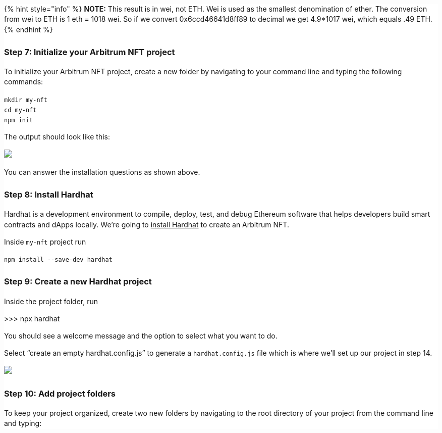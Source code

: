 {% hint style="info" %}
**NOTE:** This result is in wei, not ETH. Wei is used as the smallest denomination of ether. The conversion from wei to ETH is 1 eth = 1018 wei. So if we convert 0x6ccd46641d8ff89 to decimal we get 4.9\*1017 wei, which equals .49 ETH.
{% endhint %}

### ​​Step 7: Initialize your Arbitrum NFT project <a href="#h.2uogikwaw316" id="h.2uogikwaw316"></a>

To initialize your Arbitrum NFT project, create a new folder by navigating to your command line and typing the following commands:

```
mkdir my-nft
cd my-nft
npm init
```

The output should look like this:

![](../.gitbook/assets/image6)

You can answer the installation questions as shown above.

### Step 8: Install Hardhat <a href="#h.8wr19em3khpv" id="h.8wr19em3khpv"></a>

Hardhat is a development environment to compile, deploy, test, and debug Ethereum software that helps developers build smart contracts and dApps locally. We’re going to [install Hardhat](https://hardhat.org/getting-started/#overview) to create an Arbitrum NFT.

Inside `my-nft` project run&#x20;

```
npm install --save-dev hardhat
```

### Step 9: Create a new Hardhat project <a href="#h.gn4bx5z8l9zx" id="h.gn4bx5z8l9zx"></a>

Inside the project folder, run&#x20;

\>>> npx hardhat

You should see a welcome message and the option to select what you want to do.

Select “create an empty hardhat.config.js” to generate a `hardhat.config.js` file which is where we’ll set up our project in step 14.

![](../.gitbook/assets/image11)

### Step 10: Add project folders <a href="#h.n3vzo1lbvpu8" id="h.n3vzo1lbvpu8"></a>

​​To keep your project organized, create two new folders by navigating to the root directory of your project from the command line and typing:
